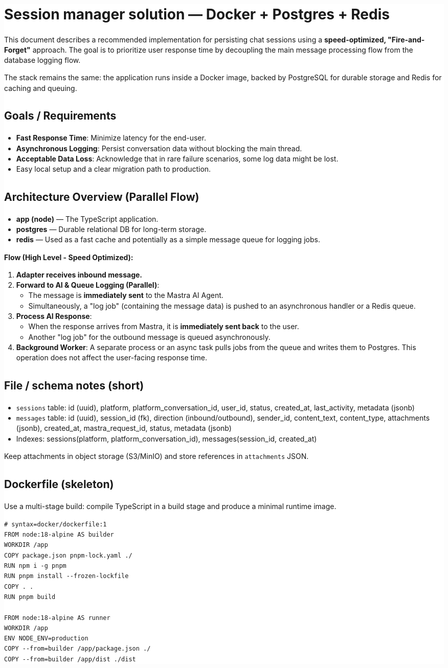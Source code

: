 # Session manager solution — Docker + Postgres + Redis

This document describes a recommended implementation for persisting chat sessions using a **speed-optimized, "Fire-and-Forget"** approach. The goal is to prioritize user response time by decoupling the main message processing flow from the database logging flow.

The stack remains the same: the application runs inside a Docker image, backed by PostgreSQL for durable storage and Redis for caching and queuing.

## Goals / Requirements
- **Fast Response Time**: Minimize latency for the end-user.
- **Asynchronous Logging**: Persist conversation data without blocking the main thread.
- **Acceptable Data Loss**: Acknowledge that in rare failure scenarios, some log data might be lost.
- Easy local setup and a clear migration path to production.

## Architecture Overview (Parallel Flow)

- **app (node)** — The TypeScript application.
- **postgres** — Durable relational DB for long-term storage.
- **redis** — Used as a fast cache and potentially as a simple message queue for logging jobs.

**Flow (High Level - Speed Optimized):**

1.  **Adapter receives inbound message.**
2.  **Forward to AI & Queue Logging (Parallel)**:
    -   The message is **immediately sent** to the Mastra AI Agent.
    -   Simultaneously, a "log job" (containing the message data) is pushed to an asynchronous handler or a Redis queue.
3.  **Process AI Response**:
    -   When the response arrives from Mastra, it is **immediately sent back** to the user.
    -   Another "log job" for the outbound message is queued asynchronously.
4.  **Background Worker**: A separate process or an async task pulls jobs from the queue and writes them to Postgres. This operation does not affect the user-facing response time.

## File / schema notes (short)

- `sessions` table: id (uuid), platform, platform_conversation_id, user_id, status, created_at, last_activity, metadata (jsonb)
- `messages` table: id (uuid), session_id (fk), direction (inbound/outbound), sender_id, content_text, content_type, attachments (jsonb), created_at, mastra_request_id, status, metadata (jsonb)
- Indexes: sessions(platform, platform_conversation_id), messages(session_id, created_at)

Keep attachments in object storage (S3/MinIO) and store references in `attachments` JSON.

## Dockerfile (skeleton)

Use a multi-stage build: compile TypeScript in a build stage and produce a minimal runtime image.

```
# syntax=docker/dockerfile:1
FROM node:18-alpine AS builder
WORKDIR /app
COPY package.json pnpm-lock.yaml ./
RUN npm i -g pnpm
RUN pnpm install --frozen-lockfile
COPY . .
RUN pnpm build

FROM node:18-alpine AS runner
WORKDIR /app
ENV NODE_ENV=production
COPY --from=builder /app/package.json ./
COPY --from=builder /app/dist ./dist
```